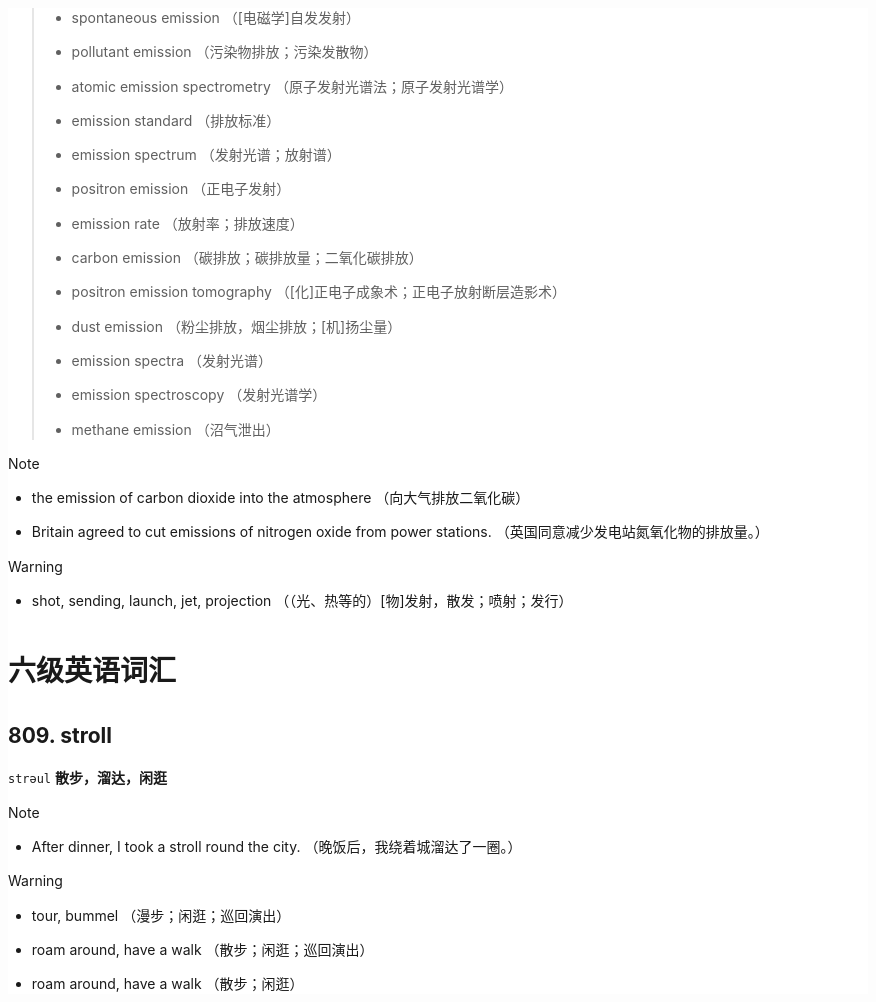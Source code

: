 >
> - spontaneous emission （[电磁学]自发发射）
>
> - pollutant emission （污染物排放；污染发散物）
>
> - atomic emission spectrometry （原子发射光谱法；原子发射光谱学）
>
> - emission standard （排放标准）
>
> - emission spectrum （发射光谱；放射谱）
>
> - positron emission （正电子发射）
>
> - emission rate （放射率；排放速度）
>
> - carbon emission （碳排放；碳排放量；二氧化碳排放）
>
> - positron emission tomography （[化]正电子成象术；正电子放射断层造影术）
>
> - dust emission （粉尘排放，烟尘排放；[机]扬尘量）
>
> - emission spectra （发射光谱）
>
> - emission spectroscopy （发射光谱学）
>
> - methane emission （沼气泄出）
>

> [!NOTE]
>
> - the emission of carbon dioxide into the atmosphere （向大气排放二氧化碳）
>
> - Britain agreed to cut emissions of nitrogen oxide from power stations. （英国同意减少发电站氮氧化物的排放量。）
>

> [!WARNING]
>
> - shot, sending, launch, jet, projection （（光、热等的）[物]发射，散发；喷射；发行）
>

# 六级英语词汇

## 809. stroll

`strəul`  **散步，溜达，闲逛**

> [!NOTE]
>
> - After dinner, I took a stroll round the city. （晚饭后，我绕着城溜达了一圈。）
>

> [!WARNING]
>
> - tour, bummel （漫步；闲逛；巡回演出）
>
> - roam around, have a walk （散步；闲逛；巡回演出）
>
> - roam around, have a walk （散步；闲逛）
>

